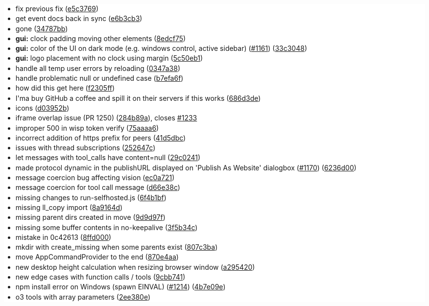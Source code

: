 * fix previous fix ([e5c3769](https://github.com/IanMakesCode/puter/commit/e5c3769bd813b1510dd0429e1e4eca8e277af7c7))
* get event docs back in sync ([e6b3cb3](https://github.com/IanMakesCode/puter/commit/e6b3cb36665b51c5b7cc88f13513bf71c36a4f3a))
* gone ([34787bb](https://github.com/IanMakesCode/puter/commit/34787bbb0cfc08dc9e35128ed6549c18709d60a1))
* **gui:** clock padding moving other elements ([8edcf75](https://github.com/IanMakesCode/puter/commit/8edcf7575d242e30b6c88eb1e9f91c3017835f6c))
* **gui:** color of the UI on dark mode (e.g. windows control, active sidebar) ([#1161](https://github.com/IanMakesCode/puter/issues/1161)) ([33c3048](https://github.com/IanMakesCode/puter/commit/33c304879a5fe4db6f0be10fce87629d40db31b1))
* **gui:** logo placement with no clock using margin ([5c50eb1](https://github.com/IanMakesCode/puter/commit/5c50eb1f8bbb5eb9e9ef9e529f82d1b953fd7e84))
* handle all temp user errors by reloading ([0347a38](https://github.com/IanMakesCode/puter/commit/0347a38136861288cdac8ed35d90c2a428ba2d98))
* handle problematic null or undefined case ([b7efa6f](https://github.com/IanMakesCode/puter/commit/b7efa6f89431836bcd1292d495ba010c2933d9dd))
* how did this get here ([f2305ff](https://github.com/IanMakesCode/puter/commit/f2305ff2896dd65787aa9bda232df15e4e424f2b))
* I'ma buy GitHub a coffee and spill it on their servers if this works ([686d3de](https://github.com/IanMakesCode/puter/commit/686d3de518e6e090d683294ad3dd856db26856a0))
* icons ([d03952b](https://github.com/IanMakesCode/puter/commit/d03952b23712ae8a61c7f2c7582d297691e0ecc1))
* iframe overlap issue (PR 1250) ([284b89a](https://github.com/IanMakesCode/puter/commit/284b89a5fd497fc598b2ed2683d7997b3e0094a4)), closes [#1233](https://github.com/IanMakesCode/puter/issues/1233)
* improper 500 in wisp token verify ([75aaaa6](https://github.com/IanMakesCode/puter/commit/75aaaa66a8c7df00e1fb80c353d890269296839c))
* incorrect addition of https prefix for peers ([41d5dbc](https://github.com/IanMakesCode/puter/commit/41d5dbc0da771ecab47cd477a5ed91b3f65709db))
* issues with thread subscriptions ([252647c](https://github.com/IanMakesCode/puter/commit/252647cea6c2202a2a2ba61f9e026189810ef889))
* let messages with tool_calls have content=null ([29c0241](https://github.com/IanMakesCode/puter/commit/29c024111943267b741b1b4a8933e1ea1a35a65e))
* made protocol dynamic in the publishURL displayed on 'Publish As Website' dialogbox ([#1170](https://github.com/IanMakesCode/puter/issues/1170)) ([6236d00](https://github.com/IanMakesCode/puter/commit/6236d00ea2324a8c4e05a57181d0d2318f33584e))
* message coercion bug affecting vision ([ec0a721](https://github.com/IanMakesCode/puter/commit/ec0a72114382a78d82bc7d0156daf1a2a003d567))
* message coercion for tool call message ([d66e38c](https://github.com/IanMakesCode/puter/commit/d66e38cc667073603d4368095d4e0bc277218f90))
* missing changes to run-selfhosted.js ([6f4b1bf](https://github.com/IanMakesCode/puter/commit/6f4b1bf94a031b3324f5ecd51557b1298a1c3175))
* missing ll_copy import ([8a9164d](https://github.com/IanMakesCode/puter/commit/8a9164d7c5380aafb864b56ca1a3ee59f24daf38))
* missing parent dirs created in move ([9d9d97f](https://github.com/IanMakesCode/puter/commit/9d9d97fd0074058506b0506d5027b0c6b8a26845))
* missing some buffer contents in no-keepalive ([3f5b34c](https://github.com/IanMakesCode/puter/commit/3f5b34cd341b9063d01baba72e708a9ebb16485b))
* mistake in 0c42613 ([8ffd000](https://github.com/IanMakesCode/puter/commit/8ffd0004b3b7b34cd6a9c43c6ca960c7a1cbbe15))
* mkdir with create_missing when some parents exist ([807c3ba](https://github.com/IanMakesCode/puter/commit/807c3ba5eca02f69b5e6ce547420312b68c7993f))
* move AppCommandProvider to the end ([870e4aa](https://github.com/IanMakesCode/puter/commit/870e4aa93807f1fcd37af29d9369737ab9f4b4b1))
* new desktop height calculation when resizing browser window ([a295420](https://github.com/IanMakesCode/puter/commit/a295420f58326b04c976cf92bd2d582d2eafa71b))
* new edge cases with function calls / tools ([9cbb741](https://github.com/IanMakesCode/puter/commit/9cbb741a8ae8ea6b869b6ccf64cd3152b28c2b8c))
* npm install error on Windows (spawn EINVAL) ([#1214](https://github.com/IanMakesCode/puter/issues/1214)) ([4b7e09e](https://github.com/IanMakesCode/puter/commit/4b7e09e1570c140fa9f0a02fbe9a47e4fc7ad69f))
* o3 tools with array parameters ([2ee380e](https://github.com/IanMakesCode/puter/commit/2ee380ec16789525c9f0b782fb4af1e193ddd232))